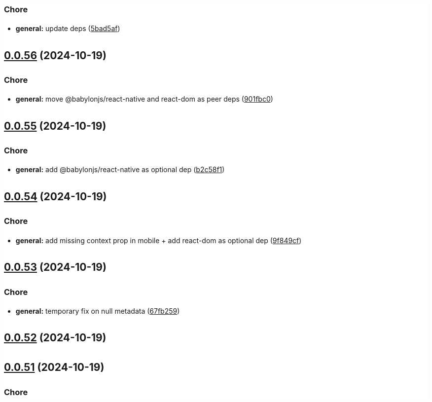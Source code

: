 
### Chore

* **general:** update deps ([5bad5af](https://github.com/simonedevit/reactylon/commit/5bad5af13f999a6d7edaa5c2506fc783c2d24f72))

## [0.0.56](https://github.com/simonedevit/reactylon/compare/v0.0.55...v0.0.56) (2024-10-19)


### Chore

* **general:** move @babylonjs/react-native and react-dom as peer deps ([901fbc0](https://github.com/simonedevit/reactylon/commit/901fbc0c4a0f3bf5a995d77265856d8fdd4acf77))

## [0.0.55](https://github.com/simonedevit/reactylon/compare/v0.0.54...v0.0.55) (2024-10-19)


### Chore

* **general:** add @babylonjs/react-native as optional dep ([b2c58f1](https://github.com/simonedevit/reactylon/commit/b2c58f1abcaaf5e1a40aa790f302acfd67250be4))

## [0.0.54](https://github.com/simonedevit/reactylon/compare/v0.0.53...v0.0.54) (2024-10-19)


### Chore

* **general:** add missing context prop in mobile + add react-dom as optional dep ([9f849cf](https://github.com/simonedevit/reactylon/commit/9f849cfbf81a68da9190ab31bb69acf7f9ac6d16))

## [0.0.53](https://github.com/simonedevit/reactylon/compare/v0.0.52...v0.0.53) (2024-10-19)


### Chore

* **general:** temporary fix on null metadata ([67fb259](https://github.com/simonedevit/reactylon/commit/67fb2593ae624182153d0bc1fd3287ddc9a8f753))

## [0.0.52](https://github.com/simonedevit/reactylon/compare/v0.0.51...v0.0.52) (2024-10-19)

## [0.0.51](https://github.com/simonedevit/reactylon/compare/v0.0.50...v0.0.51) (2024-10-19)


### Chore
